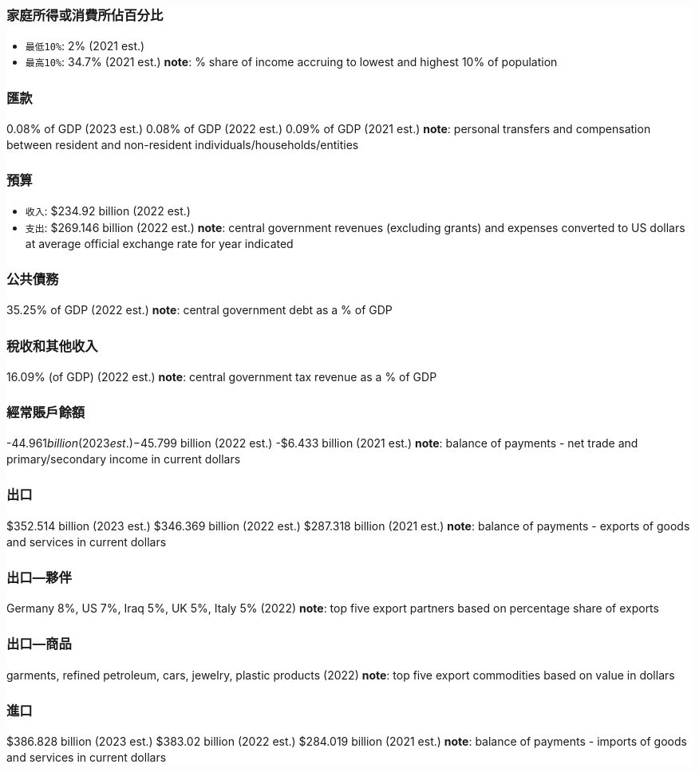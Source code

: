 ### 家庭所得或消費所佔百分比
- `最低10%`: 2% (2021 est.)
- `最高10%`: 34.7% (2021 est.)
**note**: % share of income accruing to lowest and highest 10% of population

### 匯款
0.08% of GDP (2023 est.)
0.08% of GDP (2022 est.)
0.09% of GDP (2021 est.)
**note**: personal transfers and compensation between resident and non-resident individuals/households/entities

### 預算
- `收入`: $234.92 billion (2022 est.)
- `支出`: $269.146 billion (2022 est.)
**note**: central government revenues (excluding grants) and expenses converted to US dollars at average official exchange rate for year indicated

### 公共債務
35.25% of GDP (2022 est.)
**note**: central government debt as a % of GDP

### 稅收和其他收入
16.09% (of GDP) (2022 est.)
**note**: central government tax revenue as a % of GDP

### 經常賬戶餘額
-$44.961 billion (2023 est.)
-$45.799 billion (2022 est.)
-$6.433 billion (2021 est.)
**note**: balance of payments - net trade and primary/secondary income in current dollars

### 出口
$352.514 billion (2023 est.)
$346.369 billion (2022 est.)
$287.318 billion (2021 est.)
**note**: balance of payments - exports of goods and services in current dollars

### 出口—夥伴
Germany 8%, US 7%, Iraq 5%, UK 5%, Italy 5% (2022)
**note**: top five export partners based on percentage share of exports

### 出口—商品
garments, refined petroleum, cars, jewelry, plastic products (2022)
**note**: top five export commodities based on value in dollars

### 進口
$386.828 billion (2023 est.)
$383.02 billion (2022 est.)
$284.019 billion (2021 est.)
**note**: balance of payments - imports of goods and services in current dollars
